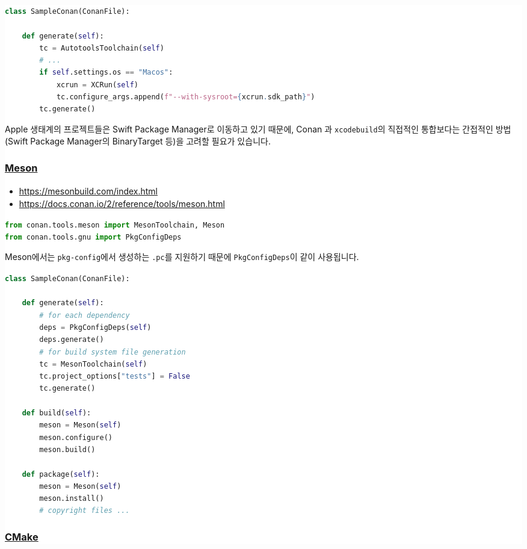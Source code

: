 ```python
class SampleConan(ConanFile):

    def generate(self):
        tc = AutotoolsToolchain(self)
        # ...
        if self.settings.os == "Macos":
            xcrun = XCRun(self)
            tc.configure_args.append(f"--with-sysroot={xcrun.sdk_path}")
        tc.generate()
```

Apple 생태계의 프로젝트들은 Swift Package Manager로 이동하고 있기 때문에,
Conan 과 `xcodebuild`의 직접적인 통합보다는 간접적인 방법(Swift Package Manager의 BinaryTarget 등)을 고려할 필요가 있습니다.

### [Meson](https://docs.conan.io/2/integrations/meson.html)

* https://mesonbuild.com/index.html
* https://docs.conan.io/2/reference/tools/meson.html

```python
from conan.tools.meson import MesonToolchain, Meson
from conan.tools.gnu import PkgConfigDeps
```

Meson에서는 `pkg-config`에서 생성하는 `.pc`를 지원하기 때문에 `PkgConfigDeps`이 같이 사용됩니다.

```python
class SampleConan(ConanFile):

    def generate(self):
        # for each dependency
        deps = PkgConfigDeps(self)
        deps.generate()
        # for build system file generation
        tc = MesonToolchain(self)
        tc.project_options["tests"] = False
        tc.generate()

    def build(self):
        meson = Meson(self)
        meson.configure()
        meson.build()

    def package(self):
        meson = Meson(self)
        meson.install()
        # copyright files ...
```

### [CMake](https://docs.conan.io/2/integrations/cmake.html)
